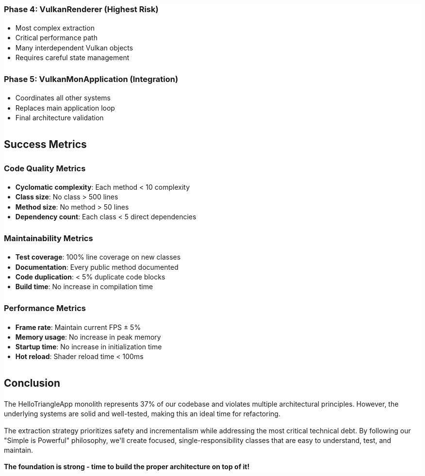 ### Phase 4: VulkanRenderer (Highest Risk)
- Most complex extraction
- Critical performance path
- Many interdependent Vulkan objects
- Requires careful state management

### Phase 5: VulkanMonApplication (Integration)
- Coordinates all other systems
- Replaces main application loop
- Final architecture validation

## Success Metrics

### Code Quality Metrics
- **Cyclomatic complexity**: Each method < 10 complexity
- **Class size**: No class > 500 lines  
- **Method size**: No method > 50 lines
- **Dependency count**: Each class < 5 direct dependencies

### Maintainability Metrics
- **Test coverage**: 100% line coverage on new classes
- **Documentation**: Every public method documented
- **Code duplication**: < 5% duplicate code blocks
- **Build time**: No increase in compilation time

### Performance Metrics
- **Frame rate**: Maintain current FPS ± 5%
- **Memory usage**: No increase in peak memory
- **Startup time**: No increase in initialization time
- **Hot reload**: Shader reload time < 100ms

## Conclusion

The HelloTriangleApp monolith represents 37% of our codebase and violates multiple architectural principles. However, the underlying systems are solid and well-tested, making this an ideal time for refactoring.

The extraction strategy prioritizes safety and incrementalism while addressing the most critical technical debt. By following our "Simple is Powerful" philosophy, we'll create focused, single-responsibility classes that are easy to understand, test, and maintain.

**The foundation is strong - time to build the proper architecture on top of it!**